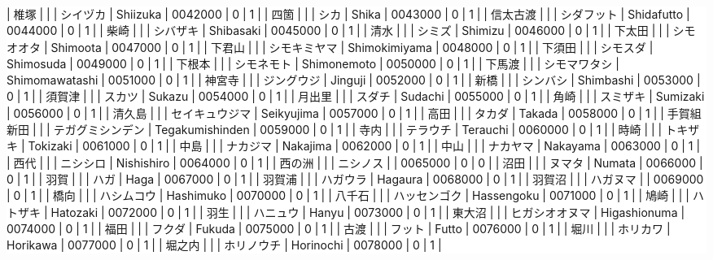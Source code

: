 | 椎塚 |  |  | シイヅカ | Shiizuka | 0042000 | 0 | 1 |
| 四箇 |  |  | シカ | Shika | 0043000 | 0 | 1 |
| 信太古渡 |  |  | シダフット | Shidafutto | 0044000 | 0 | 1 |
| 柴崎 |  |  | シバザキ | Shibasaki | 0045000 | 0 | 1 |
| 清水 |  |  | シミズ | Shimizu | 0046000 | 0 | 1 |
| 下太田 |  |  | シモオオタ | Shimoota | 0047000 | 0 | 1 |
| 下君山 |  |  | シモキミヤマ | Shimokimiyama | 0048000 | 0 | 1 |
| 下須田 |  |  | シモスダ | Shimosuda | 0049000 | 0 | 1 |
| 下根本 |  |  | シモネモト | Shimonemoto | 0050000 | 0 | 1 |
| 下馬渡 |  |  | シモマワタシ | Shimomawatashi | 0051000 | 0 | 1 |
| 神宮寺 |  |  | ジングウジ | Jinguji | 0052000 | 0 | 1 |
| 新橋 |  |  | シンバシ | Shimbashi | 0053000 | 0 | 1 |
| 須賀津 |  |  | スカツ | Sukazu | 0054000 | 0 | 1 |
| 月出里 |  |  | スダチ | Sudachi | 0055000 | 0 | 1 |
| 角崎 |  |  | スミザキ | Sumizaki | 0056000 | 0 | 1 |
| 清久島 |  |  | セイキュウジマ | Seikyujima | 0057000 | 0 | 1 |
| 高田 |  |  | タカダ | Takada | 0058000 | 0 | 1 |
| 手賀組新田 |  |  | テガグミシンデン | Tegakumishinden | 0059000 | 0 | 1 |
| 寺内 |  |  | テラウチ | Terauchi | 0060000 | 0 | 1 |
| 時崎 |  |  | トキザキ | Tokizaki | 0061000 | 0 | 1 |
| 中島 |  |  | ナカジマ | Nakajima | 0062000 | 0 | 1 |
| 中山 |  |  | ナカヤマ | Nakayama | 0063000 | 0 | 1 |
| 西代 |  |  | ニシシロ | Nishishiro | 0064000 | 0 | 1 |
| 西の洲 |  |  | ニシノス |  | 0065000 | 0 | 0 |
| 沼田 |  |  | ヌマタ | Numata | 0066000 | 0 | 1 |
| 羽賀 |  |  | ハガ | Haga | 0067000 | 0 | 1 |
| 羽賀浦 |  |  | ハガウラ | Hagaura | 0068000 | 0 | 1 |
| 羽賀沼 |  |  | ハガヌマ |  | 0069000 | 0 | 1 |
| 橋向 |  |  | ハシムコウ | Hashimuko | 0070000 | 0 | 1 |
| 八千石 |  |  | ハッセンゴク | Hassengoku | 0071000 | 0 | 1 |
| 鳩崎 |  |  | ハトザキ | Hatozaki | 0072000 | 0 | 1 |
| 羽生 |  |  | ハニュウ | Hanyu | 0073000 | 0 | 1 |
| 東大沼 |  |  | ヒガシオオヌマ | Higashionuma | 0074000 | 0 | 1 |
| 福田 |  |  | フクダ | Fukuda | 0075000 | 0 | 1 |
| 古渡 |  |  | フット | Futto | 0076000 | 0 | 1 |
| 堀川 |  |  | ホリカワ | Horikawa | 0077000 | 0 | 1 |
| 堀之内 |  |  | ホリノウチ | Horinochi | 0078000 | 0 | 1 |